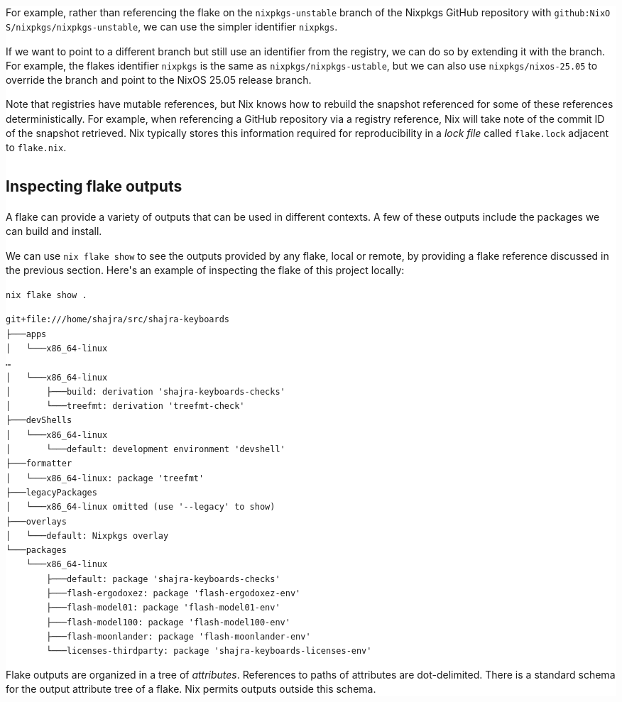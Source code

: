 For example, rather than referencing the flake on the `nixpkgs-unstable` branch of the Nixpkgs GitHub repository with `github:NixOS/nixpkgs/nixpkgs-unstable`, we can use the simpler identifier `nixpkgs`.

If we want to point to a different branch but still use an identifier from the registry, we can do so by extending it with the branch. For example, the flakes identifier `nixpkgs` is the same as `nixpkgs/nixpkgs-ustable`, but we can also use `nixpkgs/nixos-25.05` to override the branch and point to the NixOS 25.05 release branch.

Note that registries have mutable references, but Nix knows how to rebuild the snapshot referenced for some of these references deterministically. For example, when referencing a GitHub repository via a registry reference, Nix will take note of the commit ID of the snapshot retrieved. Nix typically stores this information required for reproducibility in a *lock file* called `flake.lock` adjacent to `flake.nix`.

## Inspecting flake outputs<a id="sec-4-2"></a>

A flake can provide a variety of outputs that can be used in different contexts. A few of these outputs include the packages we can build and install.

We can use `nix flake show` to see the outputs provided by any flake, local or remote, by providing a flake reference discussed in the previous section. Here's an example of inspecting the flake of this project locally:

```sh
nix flake show .
```

    git+file:///home/shajra/src/shajra-keyboards
    ├───apps
    │   └───x86_64-linux
    …
    │   └───x86_64-linux
    │       ├───build: derivation 'shajra-keyboards-checks'
    │       └───treefmt: derivation 'treefmt-check'
    ├───devShells
    │   └───x86_64-linux
    │       └───default: development environment 'devshell'
    ├───formatter
    │   └───x86_64-linux: package 'treefmt'
    ├───legacyPackages
    │   └───x86_64-linux omitted (use '--legacy' to show)
    ├───overlays
    │   └───default: Nixpkgs overlay
    └───packages
        └───x86_64-linux
            ├───default: package 'shajra-keyboards-checks'
            ├───flash-ergodoxez: package 'flash-ergodoxez-env'
            ├───flash-model01: package 'flash-model01-env'
            ├───flash-model100: package 'flash-model100-env'
            ├───flash-moonlander: package 'flash-moonlander-env'
            └───licenses-thirdparty: package 'shajra-keyboards-licenses-env'

Flake outputs are organized in a tree of *attributes*. References to paths of attributes are dot-delimited. There is a standard schema for the output attribute tree of a flake. Nix permits outputs outside this schema.
